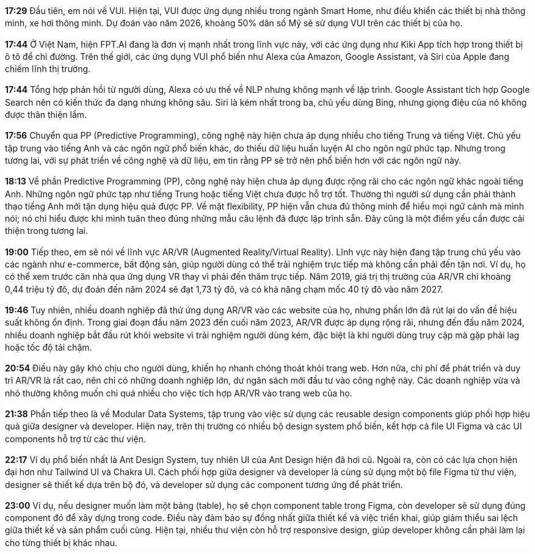 <iframe width="560" height="315" src="https://www.youtube.com/embed/V44ifsSx7k8?si=DRpfCdpelj_z2GBM&amp;start=921" title="YouTube video player" frameborder="0" allow="accelerometer; autoplay; clipboard-write; encrypted-media; gyroscope; picture-in-picture; web-share" referrerpolicy="strict-origin-when-cross-origin" allowfullscreen></iframe>

**17:29** Đầu tiên, em nói về VUI. Hiện tại, VUI được ứng dụng nhiều trong ngành Smart Home, như điều khiển các thiết bị nhà thông minh, xe hơi thông minh. Dự đoán vào năm 2026, khoảng 50% dân số Mỹ sẽ sử dụng VUI trên các thiết bị của họ.

**17:44** Ở Việt Nam, hiện FPT.AI đang là đơn vị mạnh nhất trong lĩnh vực này, với các ứng dụng như Kiki App tích hợp trong thiết bị ô tô để chỉ đường. Trên thế giới, các ứng dụng VUI phổ biến như Alexa của Amazon, Google Assistant, và Siri của Apple đang chiếm lĩnh thị trường.

**17:44** Tổng hợp phản hồi từ người dùng, Alexa có ưu thế về NLP nhưng không mạnh về lập trình. Google Assistant tích hợp Google Search nên có kiến thức đa dạng nhưng không sâu. Siri là kém nhất trong ba, chủ yếu dùng Bing, nhưng giọng điệu của nó không được thân thiện lắm.

**17:56** Chuyển qua PP (Predictive Programming), công nghệ này hiện chưa áp dụng nhiều cho tiếng Trung và tiếng Việt. Chủ yếu tập trung vào tiếng Anh và các ngôn ngữ phổ biến khác, do thiếu dữ liệu huấn luyện AI cho ngôn ngữ phức tạp. Nhưng trong tương lai, với sự phát triển về công nghệ và dữ liệu, em tin rằng PP sẽ trở nên phổ biến hơn với các ngôn ngữ này.

**18:13** Về phần Predictive Programming (PP), công nghệ này hiện chưa áp dụng được rộng rãi cho các ngôn ngữ khác ngoài tiếng Anh. Những ngôn ngữ phức tạp như tiếng Trung hoặc tiếng Việt chưa được hỗ trợ tốt. Thường thì người sử dụng cần phải thành thạo tiếng Anh mới tận dụng hiệu quả được PP. Về mặt flexibility, PP hiện vẫn chưa đủ thông minh để hiểu mọi ngữ cảnh mà mình nói; nó chỉ hiểu được khi mình tuân theo đúng những mẫu câu lệnh đã được lập trình sẵn. Đây cũng là một điểm yếu cần được cải thiện trong tương lai.

**19:00** Tiếp theo, em sẽ nói về lĩnh vực AR/VR (Augmented Reality/Virtual Reality). Lĩnh vực này hiện đang tập trung chủ yếu vào các ngành như e-commerce, bất động sản, giúp người dùng có thể trải nghiệm trực tiếp mà không cần phải đến tận nơi. Ví dụ, họ có thể xem trước căn nhà qua ứng dụng VR thay vì phải đến thăm trực tiếp. Năm 2019, giá trị thị trường của AR/VR chỉ khoảng 0,44 triệu tỷ đô, dự đoán đến năm 2024 sẽ đạt 1,73 tỷ đô, và có khả năng chạm mốc 40 tỷ đô vào năm 2027.

**19:46** Tuy nhiên, nhiều doanh nghiệp đã thử ứng dụng AR/VR vào các website của họ, nhưng phần lớn đã rút lại do vấn đề hiệu suất không ổn định. Trong giai đoạn đầu năm 2023 đến cuối năm 2023, AR/VR được áp dụng rộng rãi, nhưng đến đầu năm 2024, nhiều doanh nghiệp bắt đầu rút khỏi website vì trải nghiệm người dùng kém, đặc biệt là khi người dùng truy cập mà gặp phải lag hoặc tốc độ tải chậm.

**20:54** Điều này gây khó chịu cho người dùng, khiến họ nhanh chóng thoát khỏi trang web. Hơn nữa, chi phí để phát triển và duy trì AR/VR là rất cao, nên chỉ có những doanh nghiệp lớn, dư ngân sách mới đầu tư vào công nghệ này. Các doanh nghiệp vừa và nhỏ thường không muốn chi quá nhiều cho việc tích hợp AR/VR vào trang web của họ.

**21:38** Phần tiếp theo là về Modular Data Systems, tập trung vào việc sử dụng các reusable design components giúp phối hợp hiệu quả giữa designer và developer. Hiện nay, trên thị trường có nhiều bộ design system phổ biến, kết hợp cả file UI Figma và các UI components hỗ trợ từ các thư viện.

**22:17** Ví dụ phổ biến nhất là Ant Design System, tuy nhiên UI của Ant Design hiện đã hơi cũ. Ngoài ra, còn có các lựa chọn hiện đại hơn như Tailwind UI và Chakra UI. Cách phối hợp giữa designer và developer là cùng sử dụng một bộ file Figma từ thư viện, designer sẽ thiết kế dựa trên bộ đó, và developer sử dụng các component tương ứng để phát triển.

**23:00** Ví dụ, nếu designer muốn làm một bảng (table), họ sẽ chọn component table trong Figma, còn developer sẽ sử dụng đúng component đó để xây dựng trong code. Điều này đảm bảo sự đồng nhất giữa thiết kế và việc triển khai, giúp giảm thiểu sai lệch giữa thiết kế và sản phẩm cuối cùng. Hiện tại, nhiều thư viện còn hỗ trợ responsive design, giúp developer không cần phải làm lại cho từng thiết bị khác nhau.

